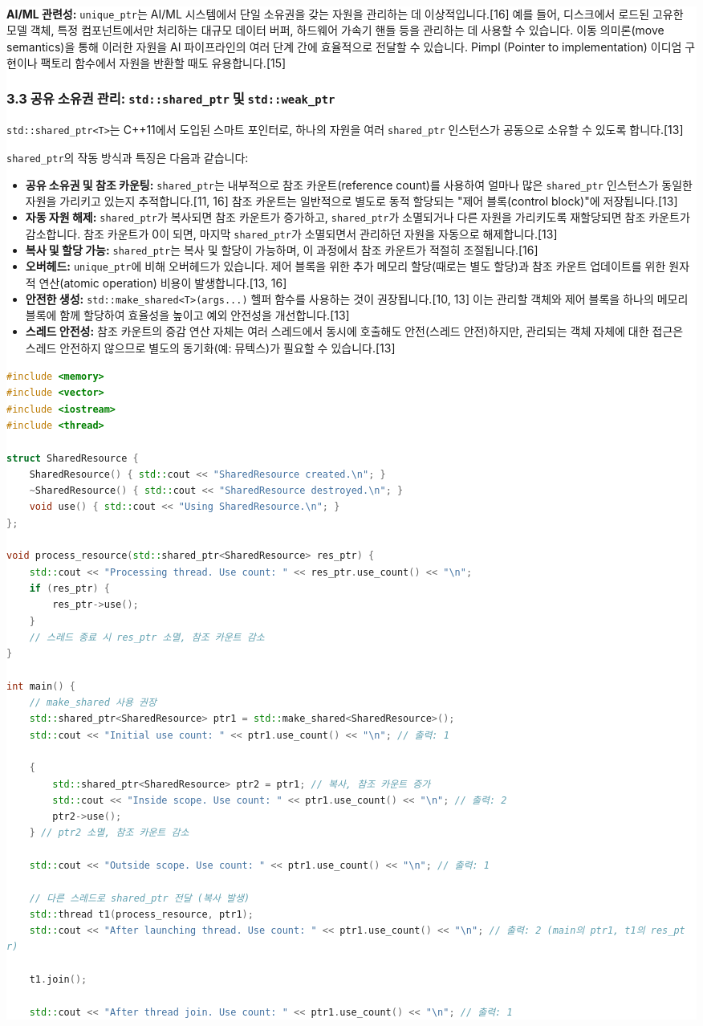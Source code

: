 **AI/ML 관련성:** `unique_ptr`는 AI/ML 시스템에서 단일 소유권을 갖는 자원을 관리하는 데 이상적입니다.[16] 예를 들어, 디스크에서 로드된 고유한 모델 객체, 특정 컴포넌트에서만 처리하는 대규모 데이터 버퍼, 하드웨어 가속기 핸들 등을 관리하는 데 사용할 수 있습니다. 이동 의미론(move semantics)을 통해 이러한 자원을 AI 파이프라인의 여러 단계 간에 효율적으로 전달할 수 있습니다. Pimpl (Pointer to implementation) 이디엄 구현이나 팩토리 함수에서 자원을 반환할 때도 유용합니다.[15]

### 3.3 공유 소유권 관리: `std::shared_ptr` 및 `std::weak_ptr`

`std::shared_ptr<T>`는 C++11에서 도입된 스마트 포인터로, 하나의 자원을 여러 `shared_ptr` 인스턴스가 공동으로 소유할 수 있도록 합니다.[13]

`shared_ptr`의 작동 방식과 특징은 다음과 같습니다:

  * **공유 소유권 및 참조 카운팅:** `shared_ptr`는 내부적으로 참조 카운트(reference count)를 사용하여 얼마나 많은 `shared_ptr` 인스턴스가 동일한 자원을 가리키고 있는지 추적합니다.[11, 16] 참조 카운트는 일반적으로 별도로 동적 할당되는 "제어 블록(control block)"에 저장됩니다.[13]
  * **자동 자원 해제:** `shared_ptr`가 복사되면 참조 카운트가 증가하고, `shared_ptr`가 소멸되거나 다른 자원을 가리키도록 재할당되면 참조 카운트가 감소합니다. 참조 카운트가 0이 되면, 마지막 `shared_ptr`가 소멸되면서 관리하던 자원을 자동으로 해제합니다.[13]
  * **복사 및 할당 가능:** `shared_ptr`는 복사 및 할당이 가능하며, 이 과정에서 참조 카운트가 적절히 조절됩니다.[16]
  * **오버헤드:** `unique_ptr`에 비해 오버헤드가 있습니다. 제어 블록을 위한 추가 메모리 할당(때로는 별도 할당)과 참조 카운트 업데이트를 위한 원자적 연산(atomic operation) 비용이 발생합니다.[13, 16]
  * **안전한 생성:** `std::make_shared<T>(args...)` 헬퍼 함수를 사용하는 것이 권장됩니다.[10, 13] 이는 관리할 객체와 제어 블록을 하나의 메모리 블록에 함께 할당하여 효율성을 높이고 예외 안전성을 개선합니다.[13]
  * **스레드 안전성:** 참조 카운트의 증감 연산 자체는 여러 스레드에서 동시에 호출해도 안전(스레드 안전)하지만, 관리되는 객체 자체에 대한 접근은 스레드 안전하지 않으므로 별도의 동기화(예: 뮤텍스)가 필요할 수 있습니다.[13]



```cpp
#include <memory>
#include <vector>
#include <iostream>
#include <thread>

struct SharedResource {
    SharedResource() { std::cout << "SharedResource created.\n"; }
    ~SharedResource() { std::cout << "SharedResource destroyed.\n"; }
    void use() { std::cout << "Using SharedResource.\n"; }
};

void process_resource(std::shared_ptr<SharedResource> res_ptr) {
    std::cout << "Processing thread. Use count: " << res_ptr.use_count() << "\n";
    if (res_ptr) {
        res_ptr->use();
    }
    // 스레드 종료 시 res_ptr 소멸, 참조 카운트 감소
}

int main() {
    // make_shared 사용 권장
    std::shared_ptr<SharedResource> ptr1 = std::make_shared<SharedResource>();
    std::cout << "Initial use count: " << ptr1.use_count() << "\n"; // 출력: 1

    {
        std::shared_ptr<SharedResource> ptr2 = ptr1; // 복사, 참조 카운트 증가
        std::cout << "Inside scope. Use count: " << ptr1.use_count() << "\n"; // 출력: 2
        ptr2->use();
    } // ptr2 소멸, 참조 카운트 감소

    std::cout << "Outside scope. Use count: " << ptr1.use_count() << "\n"; // 출력: 1

    // 다른 스레드로 shared_ptr 전달 (복사 발생)
    std::thread t1(process_resource, ptr1);
    std::cout << "After launching thread. Use count: " << ptr1.use_count() << "\n"; // 출력: 2 (main의 ptr1, t1의 res_ptr)

    t1.join();

    std::cout << "After thread join. Use count: " << ptr1.use_count() << "\n"; // 출력: 1
```